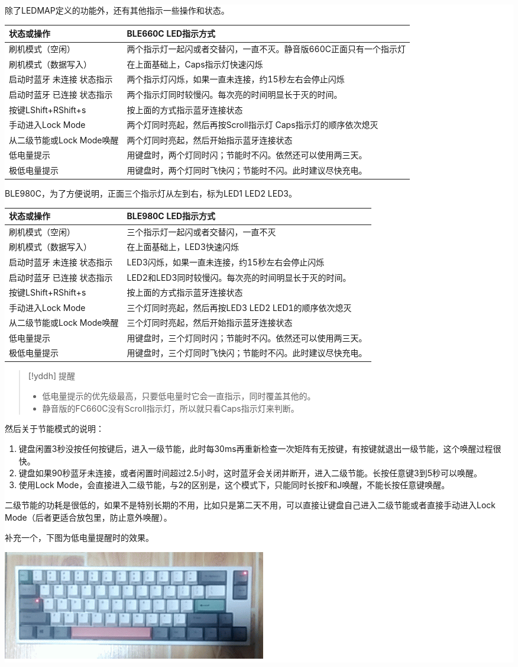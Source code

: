 除了LEDMAP定义的功能外，还有其他指示一些操作和状态。

| 状态或操作 | BLE660C LED指示方式 |
|:--- |:--- |
| 刷机模式（空闲） | 两个指示灯一起闪或者交替闪，一直不灭。静音版660C正面只有一个指示灯 |
| 刷机模式（数据写入） | 在上面基础上，Caps指示灯快速闪烁 |
| 启动时蓝牙 未连接 状态指示 | 两个指示灯闪烁，如果一直未连接，约15秒左右会停止闪烁 |
| 启动时蓝牙 已连接 状态指示 | 两个指示灯同时较慢闪。每次亮的时间明显长于灭的时间。 |
| 按键<key>LShift+RShift+s</key> | 按上面的方式指示蓝牙连接状态 |
| 手动进入Lock Mode | 两个灯同时亮起，然后再按Scroll指示灯 Caps指示灯的顺序依次熄灭 |
| 从二级节能或Lock Mode唤醒 | 两个灯同时亮起，然后开始指示蓝牙连接状态 |
| 低电量提示 | 用键盘时，两个灯同时闪；节能时不闪。依然还可以使用两三天。 |
| 极低电量提示 | 用键盘时，两个灯同时飞快闪；节能时不闪。此时建议尽快充电。 |


BLE980C，为了方便说明，正面三个指示灯从左到右，标为LED1 LED2 LED3。

| 状态或操作 | BLE980C LED指示方式 |
|:--- |:--- |
| 刷机模式（空闲） | 三个指示灯一起闪或者交替闪，一直不灭 |
| 刷机模式（数据写入） | 在上面基础上，LED3快速闪烁 |
| 启动时蓝牙 未连接 状态指示 | LED3闪烁，如果一直未连接，约15秒左右会停止闪烁 |
| 启动时蓝牙 已连接 状态指示 | LED2和LED3同时较慢闪。每次亮的时间明显长于灭的时间。 |
| 按键<key>LShift+RShift+s</key> | 按上面的方式指示蓝牙连接状态 |
| 手动进入Lock Mode | 三个灯同时亮起，然后再按LED3 LED2 LED1的顺序依次熄灭 |
| 从二级节能或Lock Mode唤醒 | 三个灯同时亮起，然后开始指示蓝牙连接状态 |
| 低电量提示 | 用键盘时，三个灯同时闪；节能时不闪。依然还可以使用两三天。 |
| 极低电量提示 | 用键盘时，三个灯同时飞快闪；节能时不闪。此时建议尽快充电。 |

> [!yddh] 提醒
> - 低电量提示的优先级最高，只要低电量时它会一直指示，同时覆盖其他的。
> - 静音版的FC660C没有Scroll指示灯，所以就只看Caps指示灯来判断。

然后关于节能模式的说明：
  1. 键盘闲置3秒没按任何按键后，进入一级节能，此时每30ms再重新检查一次矩阵有无按键，有按键就退出一级节能，这个唤醒过程很快。
  2. 键盘如果90秒蓝牙未连接，或者闲置时间超过2.5小时，这时蓝牙会关闭并断开，进入二级节能。长按任意键3到5秒可以唤醒。
  3. 使用Lock Mode，会直接进入二级节能，与2的区别是，这个模式下，只能同时长按F和J唤醒，不能长按任意键唤醒。

二级节能的功耗是很低的，如果不是特别长期的不用，比如只是第二天不用，可以直接让键盘自己进入二级节能或者直接手动进入Lock Mode（后者更适合放包里，防止意外唤醒）。

补充一个，下图为低电量提醒时的效果。  

![](assets/ble660c-low-battery.gif)
